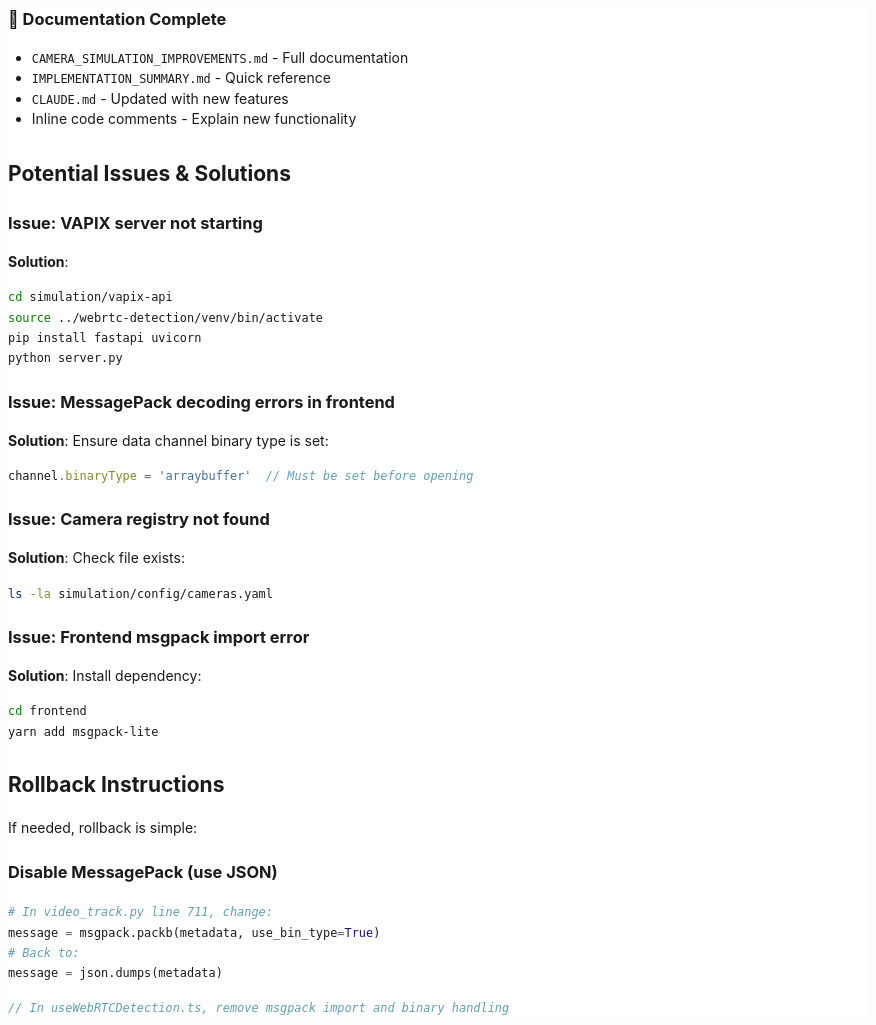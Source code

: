 ### 📝 Documentation Complete
- `CAMERA_SIMULATION_IMPROVEMENTS.md` - Full documentation
- `IMPLEMENTATION_SUMMARY.md` - Quick reference
- `CLAUDE.md` - Updated with new features
- Inline code comments - Explain new functionality

## Potential Issues & Solutions

### Issue: VAPIX server not starting
**Solution**:
```bash
cd simulation/vapix-api
source ../webrtc-detection/venv/bin/activate
pip install fastapi uvicorn
python server.py
```

### Issue: MessagePack decoding errors in frontend
**Solution**: Ensure data channel binary type is set:
```typescript
channel.binaryType = 'arraybuffer'  // Must be set before opening
```

### Issue: Camera registry not found
**Solution**: Check file exists:
```bash
ls -la simulation/config/cameras.yaml
```

### Issue: Frontend msgpack import error
**Solution**: Install dependency:
```bash
cd frontend
yarn add msgpack-lite
```

## Rollback Instructions

If needed, rollback is simple:

### Disable MessagePack (use JSON)
```python
# In video_track.py line 711, change:
message = msgpack.packb(metadata, use_bin_type=True)
# Back to:
message = json.dumps(metadata)
```

```typescript
// In useWebRTCDetection.ts, remove msgpack import and binary handling
```
